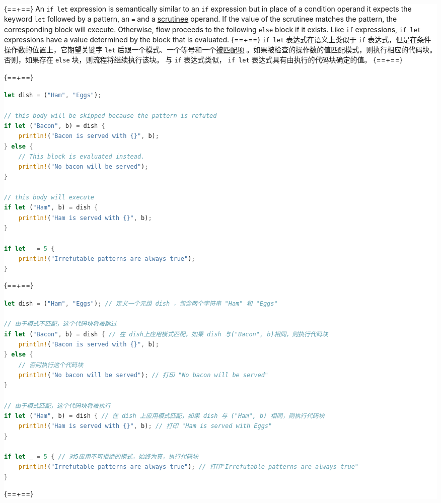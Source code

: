 
{==+==}
An `if let` expression is semantically similar to an `if` expression but in place of a condition operand it expects the keyword `let` followed by a pattern, an `=` and a [scrutinee] operand.
If the value of the scrutinee matches the pattern, the corresponding block will execute.
Otherwise, flow proceeds to the following `else` block if it exists.
Like `if` expressions, `if let` expressions have a value determined by the block that is evaluated.
{==+==}
`if let` 表达式在语义上类似于 `if` 表达式，但是在条件操作数的位置上，它期望关键字 `let` 后跟一个模式、一个等号和一个[被匹配项][scrutinee] 。如果被检查的操作数的值匹配模式，则执行相应的代码块。
否则，如果存在 `else` 块，则流程将继续执行该块。
与 `if` 表达式类似， `if let` 表达式具有由执行的代码块确定的值。
{==+==}


{==+==}
```rust
let dish = ("Ham", "Eggs");

// this body will be skipped because the pattern is refuted
if let ("Bacon", b) = dish {
    println!("Bacon is served with {}", b);
} else {
    // This block is evaluated instead.
    println!("No bacon will be served");
}

// this body will execute
if let ("Ham", b) = dish {
    println!("Ham is served with {}", b);
}

if let _ = 5 {
    println!("Irrefutable patterns are always true");
}
```
{==+==}
```rust
let dish = ("Ham", "Eggs"); // 定义一个元组 dish ，包含两个字符串 "Ham" 和 "Eggs" 

// 由于模式不匹配，这个代码块将被跳过
if let ("Bacon", b) = dish { // 在 dish上应用模式匹配，如果 dish 与("Bacon", b)相同，则执行代码块
    println!("Bacon is served with {}", b);
} else { 
    // 否则执行这个代码块
    println!("No bacon will be served"); // 打印 "No bacon will be served"
}

// 由于模式匹配，这个代码块将被执行
if let ("Ham", b) = dish { // 在 dish 上应用模式匹配，如果 dish 与 ("Ham", b) 相同，则执行代码块
    println!("Ham is served with {}", b); // 打印 "Ham is served with Eggs"
}

if let _ = 5 { // 对5应用不可拒绝的模式，始终为真，执行代码块
    println!("Irrefutable patterns are always true"); // 打印"Irrefutable patterns are always true"
}
```
{==+==}


[_BlockExpression_]: block-expr.md
[_Expression_]: ../expressions.md
[_LazyBooleanOperatorExpression_]: operator-expr.md#lazy-boolean-operators
[_Pattern_]: ../patterns.md
[_Scrutinee_]: match-expr.md
[_eRFCIfLetChain_]: https://github.com/rust-lang/rfcs/blob/master/text/2497-if-let-chains.md#rollout-plan-and-transitioning-to-rust-2018
[`match` expression]: match-expr.md
[boolean type]: ../types/boolean.md
[scrutinee]: ../glossary.md#scrutinee